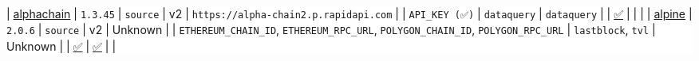 |                   [alphachain](packages/sources/alphachain/README.md)                   | `1.3.45`  |     `source`     |        v2         |                    `https://alpha-chain2.p.rapidapi.com`                    |                                                                                                                                                                                                                                                                                                                                                                                                                                                                                                                                                                                                                                                                                                                                                                                                                                                                      |                                                                                                                                                                                                                                                                                                                                                                                                                                                                                                                              `API_KEY (✅)`                                                                                                                                                                                                                                                                                                                                                                                                                                                                                                                               |                                                                                                                     `dataquery`                                                                                                                     |        `dataquery`         |             |         [✅](packages/sources/alphachain/test/unit)         |                                                                      |                                                            |
|                       [alpine](packages/sources/alpine/README.md)                       |  `2.0.6`  |     `source`     |        v2         |                                   Unknown                                   |                                                                                                                                                                                                                                                                                                                                                                                                                                                                                                                                                                                                                                                                                                                                                                                                                                                                      |                                                                                                                                                                                                                                                                                                                                                                                                                                                                                              `ETHEREUM_CHAIN_ID`, `ETHEREUM_RPC_URL`, `POLYGON_CHAIN_ID`, `POLYGON_RPC_URL`                                                                                                                                                                                                                                                                                                                                                                                                                                                                                               |                                                                                                                 `lastblock`, `tvl`                                                                                                                  |          Unknown           |             |           [✅](packages/sources/alpine/test/unit)           |            [✅](packages/sources/alpine/test/integration)            |                                                            |